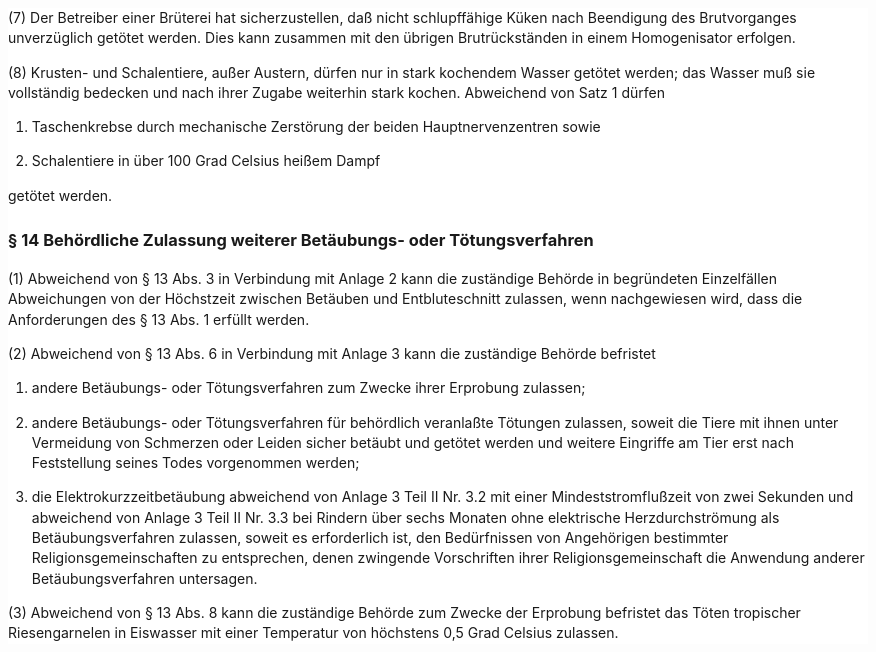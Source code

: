 (7) Der Betreiber einer Brüterei hat sicherzustellen, daß nicht
schlupffähige Küken nach Beendigung des Brutvorganges unverzüglich
getötet werden. Dies kann zusammen mit den übrigen Brutrückständen in
einem Homogenisator erfolgen.

(8) Krusten- und Schalentiere, außer Austern, dürfen nur in stark
kochendem Wasser getötet werden; das Wasser muß sie vollständig
bedecken und nach ihrer Zugabe weiterhin stark kochen. Abweichend von
Satz 1 dürfen

1.  Taschenkrebse durch mechanische Zerstörung der beiden
    Hauptnervenzentren sowie


2.  Schalentiere in über 100 Grad Celsius heißem Dampf



getötet werden.


### § 14 Behördliche Zulassung weiterer Betäubungs- oder Tötungsverfahren

(1) Abweichend von § 13 Abs. 3 in Verbindung mit Anlage 2 kann die
zuständige Behörde in begründeten Einzelfällen Abweichungen von der
Höchstzeit zwischen Betäuben und Entbluteschnitt zulassen, wenn
nachgewiesen wird, dass die Anforderungen des § 13 Abs. 1 erfüllt
werden.

(2) Abweichend von § 13 Abs. 6 in Verbindung mit Anlage 3 kann die
zuständige Behörde befristet

1.  andere Betäubungs- oder Tötungsverfahren zum Zwecke ihrer Erprobung
    zulassen;


2.  andere Betäubungs- oder Tötungsverfahren für behördlich veranlaßte
    Tötungen zulassen, soweit die Tiere mit ihnen unter Vermeidung von
    Schmerzen oder Leiden sicher betäubt und getötet werden und weitere
    Eingriffe am Tier erst nach Feststellung seines Todes vorgenommen
    werden;


3.  die Elektrokurzzeitbetäubung abweichend von Anlage 3 Teil II Nr. 3.2
    mit einer Mindeststromflußzeit von zwei Sekunden und abweichend von
    Anlage 3 Teil II Nr. 3.3 bei Rindern über sechs Monaten ohne
    elektrische Herzdurchströmung als Betäubungsverfahren zulassen, soweit
    es erforderlich ist, den Bedürfnissen von Angehörigen bestimmter
    Religionsgemeinschaften zu entsprechen, denen zwingende Vorschriften
    ihrer Religionsgemeinschaft die Anwendung anderer Betäubungsverfahren
    untersagen.




(3) Abweichend von § 13 Abs. 8 kann die zuständige Behörde zum Zwecke
der Erprobung befristet das Töten tropischer Riesengarnelen in
Eiswasser mit einer Temperatur von höchstens 0,5 Grad Celsius
zulassen.
